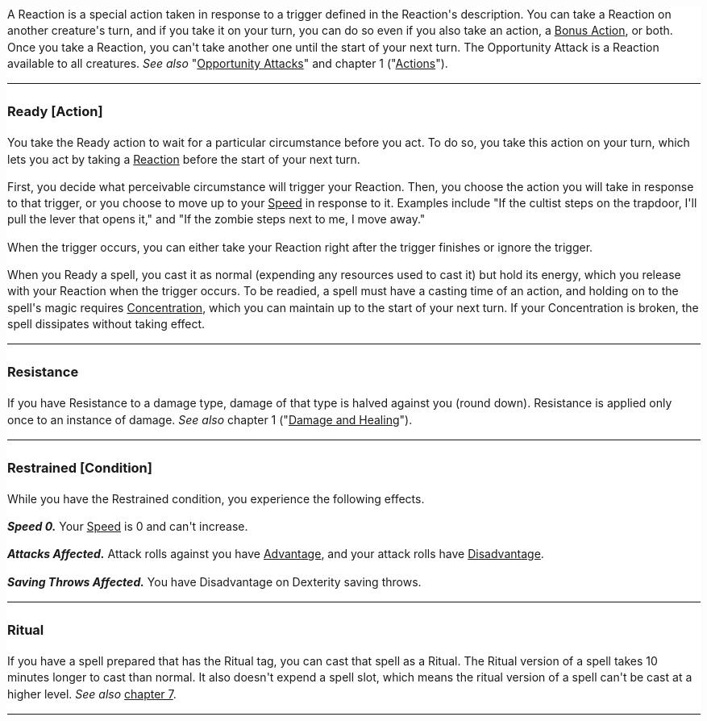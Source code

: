 A Reaction is a special action taken in response to a trigger defined in the Reaction's description. You can take a Reaction on another creature's turn, and if you take it on your turn, you can do so even if you also take an action, a [Bonus Action](#BonusAction), or both. Once you take a Reaction, you can't take another one until the start of your next turn. The Opportunity Attack is a Reaction available to all creatures. *See also* "[Opportunity Attacks](#OpportunityAttacks)" and chapter 1 ("[Actions](/sources/dnd/phb-2024/playing-the-game#Reactions)").

---

### Ready [Action]

You take the Ready action to wait for a particular circumstance before you act. To do so, you take this action on your turn, which lets you act by taking a [Reaction](#Reaction) before the start of your next turn.

First, you decide what perceivable circumstance will trigger your Reaction. Then, you choose the action you will take in response to that trigger, or you choose to move up to your [Speed](#Speed) in response to it. Examples include "If the cultist steps on the trapdoor, I'll pull the lever that opens it," and "If the zombie steps next to me, I move away."

When the trigger occurs, you can either take your Reaction right after the trigger finishes or ignore the trigger.

When you Ready a spell, you cast it as normal (expending any resources used to cast it) but hold its energy, which you release with your Reaction when the trigger occurs. To be readied, a spell must have a casting time of an action, and holding on to the spell's magic requires [Concentration](#Concentration), which you can maintain up to the start of your next turn. If your Concentration is broken, the spell dissipates without taking effect.

---

### Resistance

If you have Resistance to a damage type, damage of that type is halved against you (round down). Resistance is applied only once to an instance of damage. *See also* chapter 1 ("[Damage and Healing](/sources/dnd/phb-2024/playing-the-game#ResistanceandVulnerability)").

---

### Restrained [Condition]

While you have the Restrained condition, you experience the following effects.

***Speed 0.*** Your [Speed](#Speed) is 0 and can't increase.

***Attacks Affected.*** Attack rolls against you have [Advantage](#Advantage), and your attack rolls have [Disadvantage](#Disadvantage).

***Saving Throws Affected.*** You have Disadvantage on Dexterity saving throws.

---

### Ritual

If you have a spell prepared that has the Ritual tag, you can cast that spell as a Ritual. The Ritual version of a spell takes 10 minutes longer to cast than normal. It also doesn't expend a spell slot, which means the ritual version of a spell can't be cast at a higher level. *See also* [chapter 7](/sources/dnd/phb-2024/spells/).

---